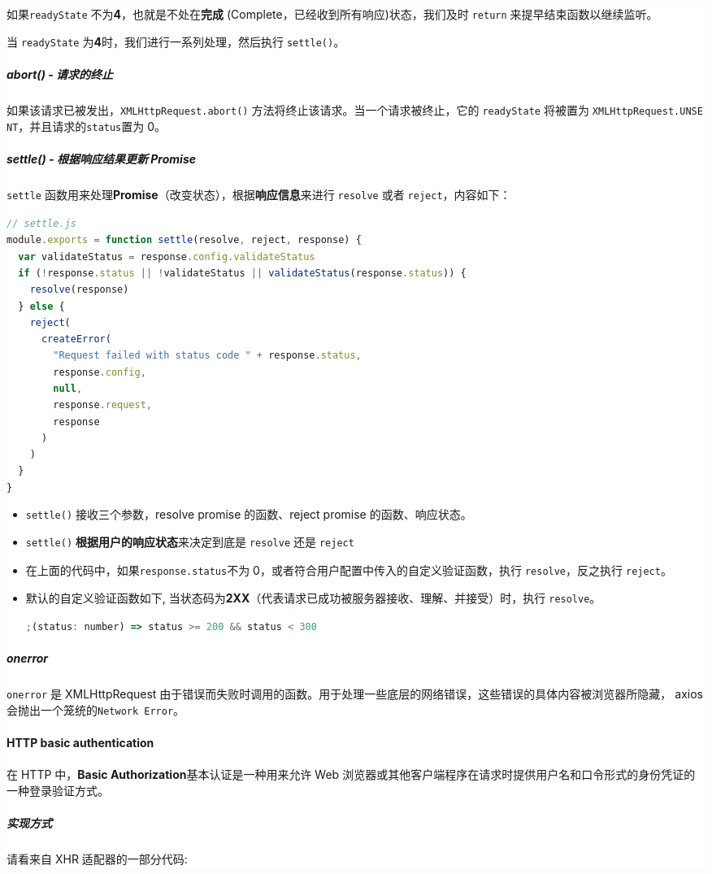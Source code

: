 如果`readyState` 不为**4**，也就是不处在**完成** (Complete，已经收到所有响应)状态，我们及时 `return` 来提早结束函数以继续监听。

当 `readyState` 为**4**时，我们进行一系列处理，然后执行 `settle()`。

##### abort() - 请求的终止

如果该请求已被发出，`XMLHttpRequest.abort()` 方法将终止该请求。当一个请求被终止，它的 `readyState` 将被置为 `XMLHttpRequest.UNSENT`，并且请求的`status`置为 0。

##### settle() - 根据响应结果更新 Promise

`settle` 函数用来处理**Promise**（改变状态），根据**响应信息**来进行 `resolve` 或者 `reject`，内容如下：

```javascript
// settle.js
module.exports = function settle(resolve, reject, response) {
  var validateStatus = response.config.validateStatus
  if (!response.status || !validateStatus || validateStatus(response.status)) {
    resolve(response)
  } else {
    reject(
      createError(
        "Request failed with status code " + response.status,
        response.config,
        null,
        response.request,
        response
      )
    )
  }
}
```

- `settle()` 接收三个参数，resolve promise 的函数、reject promise 的函数、响应状态。

- `settle()` **根据用户的响应状态**来决定到底是 `resolve` 还是 `reject`

- 在上面的代码中，如果`response.status`不为 0，或者符合用户配置中传入的自定义验证函数，执行 `resolve`，反之执行 `reject`。

- 默认的自定义验证函数如下, 当状态码为**2XX**（代表请求已成功被服务器接收、理解、并接受）时，执行 `resolve`。

  ```javascript
  ;(status: number) => status >= 200 && status < 300
  ```

##### onerror

`onerror` 是 XMLHttpRequest 由于错误而失败时调用的函数。用于处理一些底层的网络错误，这些错误的具体内容被浏览器所隐藏， axios 会抛出一个笼统的`Network Error`。

#### HTTP basic authentication

在 HTTP 中，**Basic Authorization**基本认证是一种用来允许 Web 浏览器或其他客户端程序在请求时提供用户名和口令形式的身份凭证的一种登录验证方式。

##### 实现方式

请看来自 XHR 适配器的一部分代码:
